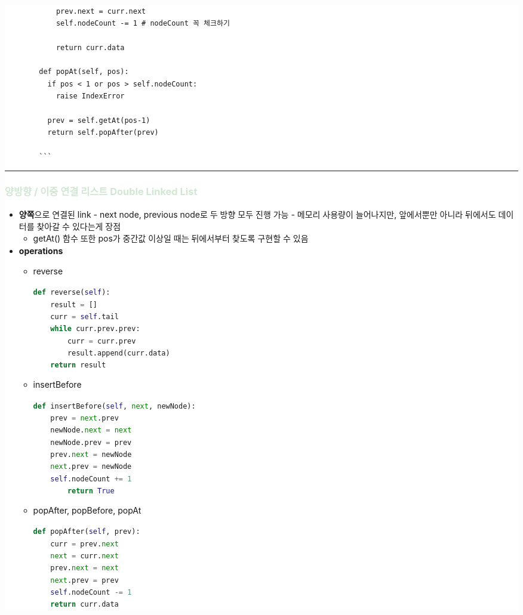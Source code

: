             	prev.next = curr.next
            	self.nodeCount -= 1 # nodeCount 꼭 체크하기
            	
            	return curr.data
                    
            def popAt(self, pos):
              if pos < 1 or pos > self.nodeCount:
                raise IndexError
                  
              prev = self.getAt(pos-1)
              return self.popAfter(prev)
            
            ```
            
    
---        
### <span style="color:#D0E7D2">양방향 / 이중 연결 리스트 Double Linked List</span>
   - **양쪽**으로 연결된 link
    - next node, previous node로 두 방향 모두 진행 가능
    - 메모리 사용량이 늘어나지만, 앞에서뿐만 아니라 뒤에서도 데이터를 찾아갈 수 있다는게 장점
        - getAt() 함수 또한 pos가 중간값 이상일 때는 뒤에서부터 찾도록 구현할 수 있음
   - **operations**
        - reverse
            
            ```python
            def reverse(self):
                result = []
                curr = self.tail
                while curr.prev.prev:
                    curr = curr.prev
                    result.append(curr.data)
                return result
            ```
            
        - insertBefore
            
            ```python
            def insertBefore(self, next, newNode):
                prev = next.prev
                newNode.next = next
                newNode.prev = prev
                prev.next = newNode
                next.prev = newNode
                self.nodeCount += 1
            		return True
            ```
            
        - popAfter, popBefore, popAt
            
            ```python
            def popAfter(self, prev):
                curr = prev.next
                next = curr.next
                prev.next = next
                next.prev = prev
                self.nodeCount -= 1
                return curr.data
            